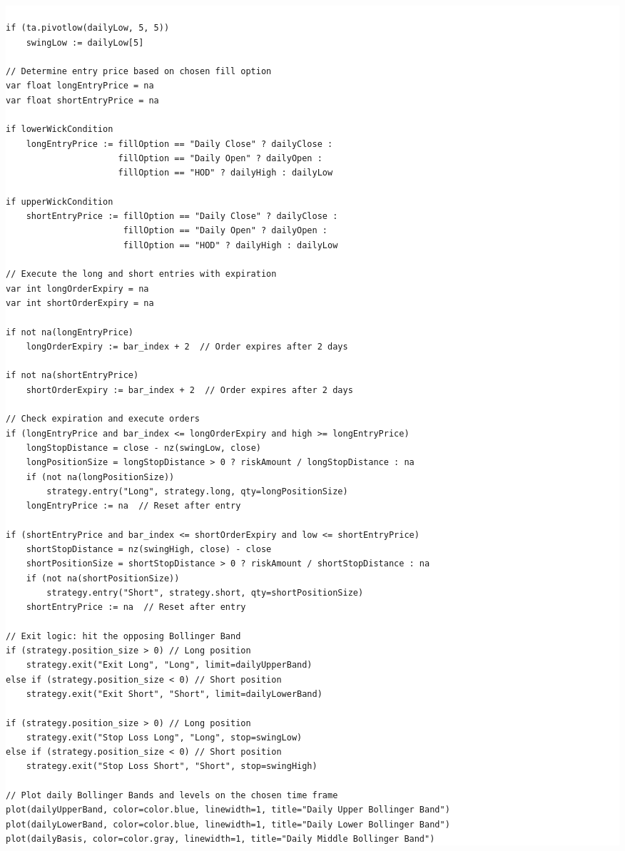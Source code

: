 ``` pinescript

if (ta.pivotlow(dailyLow, 5, 5))
    swingLow := dailyLow[5]

// Determine entry price based on chosen fill option
var float longEntryPrice = na
var float shortEntryPrice = na

if lowerWickCondition
    longEntryPrice := fillOption == "Daily Close" ? dailyClose :
                      fillOption == "Daily Open" ? dailyOpen :
                      fillOption == "HOD" ? dailyHigh : dailyLow

if upperWickCondition
    shortEntryPrice := fillOption == "Daily Close" ? dailyClose :
                       fillOption == "Daily Open" ? dailyOpen :
                       fillOption == "HOD" ? dailyHigh : dailyLow

// Execute the long and short entries with expiration
var int longOrderExpiry = na
var int shortOrderExpiry = na

if not na(longEntryPrice)
    longOrderExpiry := bar_index + 2  // Order expires after 2 days

if not na(shortEntryPrice)
    shortOrderExpiry := bar_index + 2  // Order expires after 2 days

// Check expiration and execute orders
if (longEntryPrice and bar_index <= longOrderExpiry and high >= longEntryPrice)
    longStopDistance = close - nz(swingLow, close)
    longPositionSize = longStopDistance > 0 ? riskAmount / longStopDistance : na
    if (not na(longPositionSize))
        strategy.entry("Long", strategy.long, qty=longPositionSize)
    longEntryPrice := na  // Reset after entry

if (shortEntryPrice and bar_index <= shortOrderExpiry and low <= shortEntryPrice)
    shortStopDistance = nz(swingHigh, close) - close
    shortPositionSize = shortStopDistance > 0 ? riskAmount / shortStopDistance : na
    if (not na(shortPositionSize))
        strategy.entry("Short", strategy.short, qty=shortPositionSize)
    shortEntryPrice := na  // Reset after entry

// Exit logic: hit the opposing Bollinger Band
if (strategy.position_size > 0) // Long position
    strategy.exit("Exit Long", "Long", limit=dailyUpperBand)
else if (strategy.position_size < 0) // Short position
    strategy.exit("Exit Short", "Short", limit=dailyLowerBand)

if (strategy.position_size > 0) // Long position
    strategy.exit("Stop Loss Long", "Long", stop=swingLow)
else if (strategy.position_size < 0) // Short position
    strategy.exit("Stop Loss Short", "Short", stop=swingHigh)

// Plot daily Bollinger Bands and levels on the chosen time frame
plot(dailyUpperBand, color=color.blue, linewidth=1, title="Daily Upper Bollinger Band")
plot(dailyLowerBand, color=color.blue, linewidth=1, title="Daily Lower Bollinger Band")
plot(dailyBasis, color=color.gray, linewidth=1, title="Daily Middle Bollinger Band")

```
